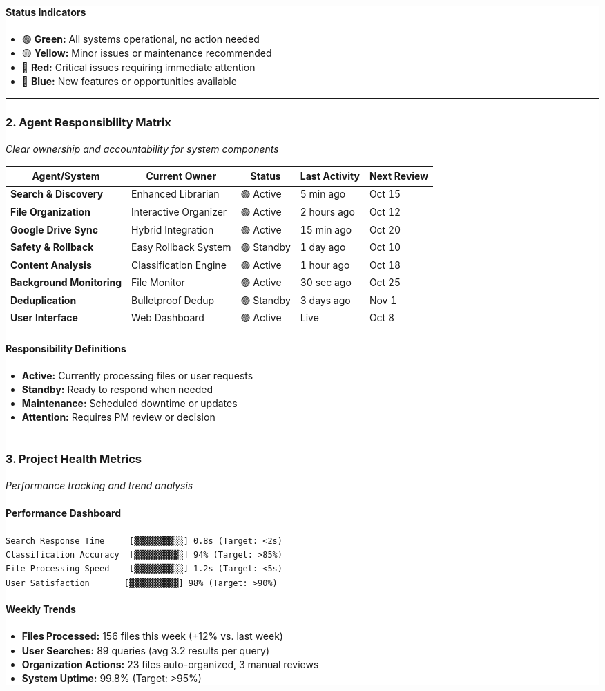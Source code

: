 #### **Status Indicators**
- 🟢 **Green:** All systems operational, no action needed
- 🟡 **Yellow:** Minor issues or maintenance recommended
- 🔴 **Red:** Critical issues requiring immediate attention
- 🔵 **Blue:** New features or opportunities available

---

### **2. Agent Responsibility Matrix**
*Clear ownership and accountability for system components*

| Agent/System | Current Owner | Status | Last Activity | Next Review |
|--------------|---------------|---------|---------------|-------------|
| **Search & Discovery** | Enhanced Librarian | 🟢 Active | 5 min ago | Oct 15 |
| **File Organization** | Interactive Organizer | 🟢 Active | 2 hours ago | Oct 12 |
| **Google Drive Sync** | Hybrid Integration | 🟢 Active | 15 min ago | Oct 20 |
| **Safety & Rollback** | Easy Rollback System | 🟢 Standby | 1 day ago | Oct 10 |
| **Content Analysis** | Classification Engine | 🟢 Active | 1 hour ago | Oct 18 |
| **Background Monitoring** | File Monitor | 🟢 Active | 30 sec ago | Oct 25 |
| **Deduplication** | Bulletproof Dedup | 🟢 Standby | 3 days ago | Nov 1 |
| **User Interface** | Web Dashboard | 🟢 Active | Live | Oct 8 |

#### **Responsibility Definitions**
- **Active:** Currently processing files or user requests
- **Standby:** Ready to respond when needed
- **Maintenance:** Scheduled downtime or updates
- **Attention:** Requires PM review or decision

---

### **3. Project Health Metrics**
*Performance tracking and trend analysis*

#### **Performance Dashboard**
```
Search Response Time     [▓▓▓▓▓▓▓▓░░] 0.8s (Target: <2s)
Classification Accuracy  [▓▓▓▓▓▓▓▓▓░] 94% (Target: >85%)
File Processing Speed    [▓▓▓▓▓▓▓▓░░] 1.2s (Target: <5s)
User Satisfaction       [▓▓▓▓▓▓▓▓▓▓] 98% (Target: >90%)
```

#### **Weekly Trends**
- **Files Processed:** 156 files this week (+12% vs. last week)
- **User Searches:** 89 queries (avg 3.2 results per query)
- **Organization Actions:** 23 files auto-organized, 3 manual reviews
- **System Uptime:** 99.8% (Target: >95%)
